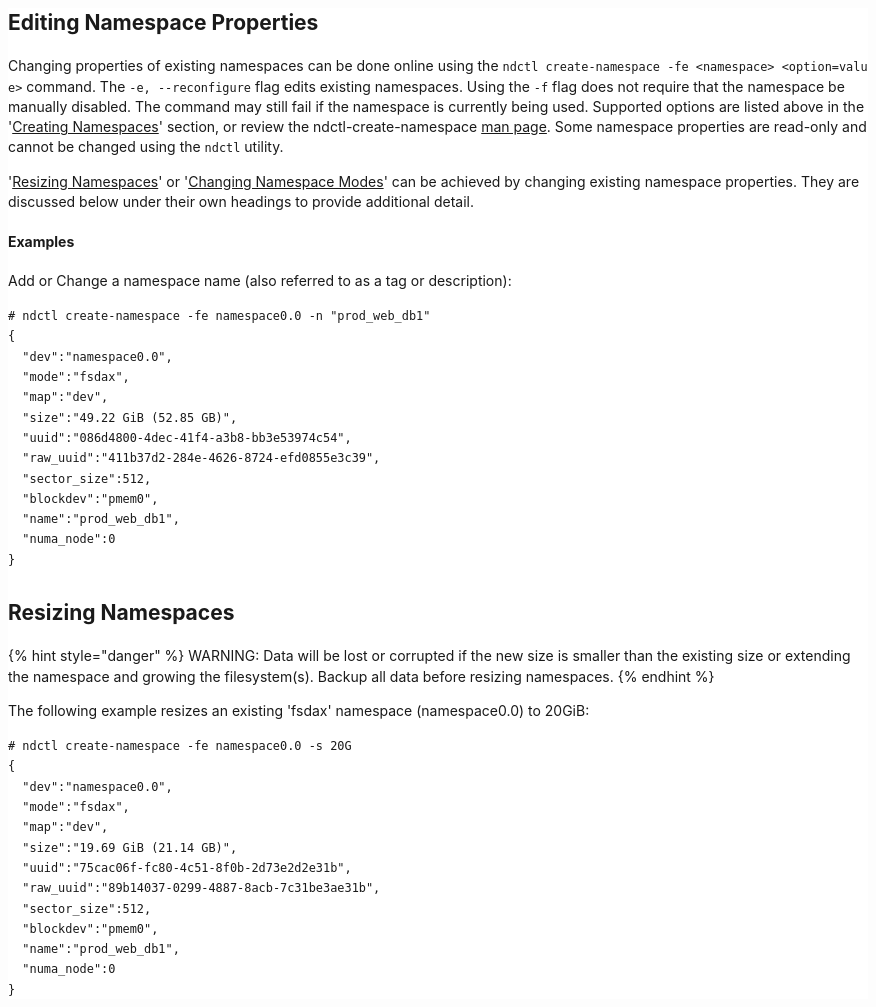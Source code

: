 ## Editing Namespace Properties

Changing properties of existing namespaces can be done online using the `ndctl create-namespace -fe <namespace> <option=value>` command. The `-e, --reconfigure` flag edits existing namespaces. Using the `-f` flag does not require that the namespace be manually disabled. The command may still fail if the namespace is currently being used. Supported options are listed above in the '[Creating Namespaces](managing-namespaces.md#creating-namespaces)' section, or review the ndctl-create-namespace [man page](man-pages.md). Some namespace properties are read-only and cannot be changed using the `ndctl` utility.

'[Resizing Namespaces](managing-namespaces.md#resizing-namespaces)' or '[Changing Namespace Modes](managing-namespaces.md#changing-namespace-modes)' can be achieved by changing existing namespace properties. They are discussed below under their own headings to provide additional detail.

#### Examples

Add or Change a namespace name \(also referred to as a tag or description\):

```text
# ndctl create-namespace -fe namespace0.0 -n "prod_web_db1"
{
  "dev":"namespace0.0",
  "mode":"fsdax",
  "map":"dev",
  "size":"49.22 GiB (52.85 GB)",
  "uuid":"086d4800-4dec-41f4-a3b8-bb3e53974c54",
  "raw_uuid":"411b37d2-284e-4626-8724-efd0855e3c39",
  "sector_size":512,
  "blockdev":"pmem0",
  "name":"prod_web_db1",
  "numa_node":0
}
```

## Resizing Namespaces

{% hint style="danger" %}
WARNING: Data will be lost or corrupted if the new size is smaller than the existing size or extending the namespace and growing the filesystem\(s\). Backup all data before resizing namespaces.
{% endhint %}

The following example resizes an existing 'fsdax' namespace \(namespace0.0\) to 20GiB:

```text
# ndctl create-namespace -fe namespace0.0 -s 20G
{
  "dev":"namespace0.0",
  "mode":"fsdax",
  "map":"dev",
  "size":"19.69 GiB (21.14 GB)",
  "uuid":"75cac06f-fc80-4c51-8f0b-2d73e2d2e31b",
  "raw_uuid":"89b14037-0299-4887-8acb-7c31be3ae31b",
  "sector_size":512,
  "blockdev":"pmem0",
  "name":"prod_web_db1",
  "numa_node":0
}
```
